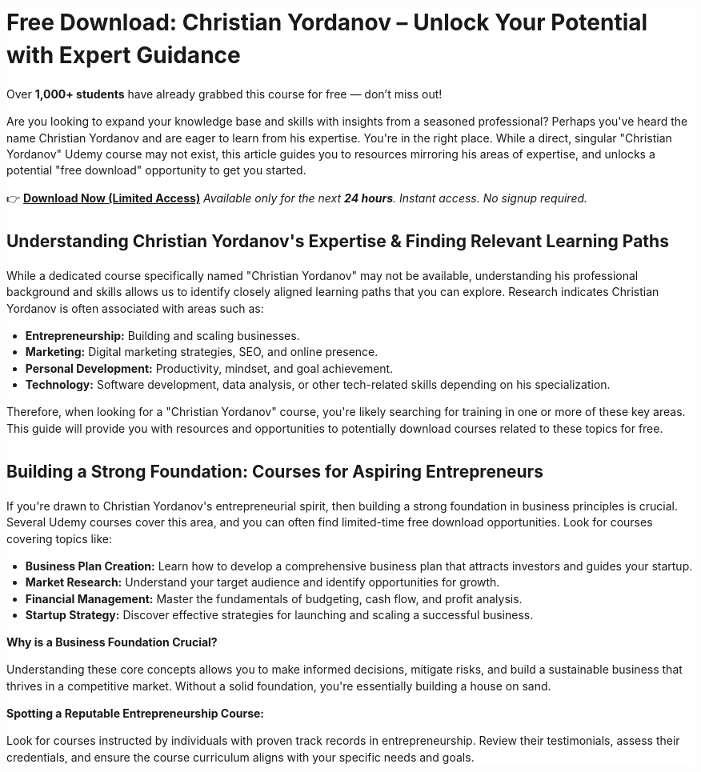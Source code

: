 # Free Download: Christian Yordanov – Unlock Your Potential with Expert Guidance

Over **1,000+ students** have already grabbed this course for free — don’t miss out!

Are you looking to expand your knowledge base and skills with insights from a seasoned professional? Perhaps you've heard the name Christian Yordanov and are eager to learn from his expertise. You're in the right place. While a direct, singular "Christian Yordanov" Udemy course may not exist, this article guides you to resources mirroring his areas of expertise, and unlocks a potential "free download" opportunity to get you started.

👉 **[Download Now (Limited Access)](https://udemywork.com/christian-yordanov)**
_Available only for the next **24 hours**. Instant access. No signup required._

## Understanding Christian Yordanov's Expertise & Finding Relevant Learning Paths

While a dedicated course specifically named "Christian Yordanov" may not be available, understanding his professional background and skills allows us to identify closely aligned learning paths that you can explore. Research indicates Christian Yordanov is often associated with areas such as:

*   **Entrepreneurship:** Building and scaling businesses.
*   **Marketing:** Digital marketing strategies, SEO, and online presence.
*   **Personal Development:** Productivity, mindset, and goal achievement.
*   **Technology:** Software development, data analysis, or other tech-related skills depending on his specialization.

Therefore, when looking for a "Christian Yordanov" course, you're likely searching for training in one or more of these key areas. This guide will provide you with resources and opportunities to potentially download courses related to these topics for free.

## Building a Strong Foundation: Courses for Aspiring Entrepreneurs

If you're drawn to Christian Yordanov's entrepreneurial spirit, then building a strong foundation in business principles is crucial. Several Udemy courses cover this area, and you can often find limited-time free download opportunities. Look for courses covering topics like:

*   **Business Plan Creation:** Learn how to develop a comprehensive business plan that attracts investors and guides your startup.
*   **Market Research:** Understand your target audience and identify opportunities for growth.
*   **Financial Management:** Master the fundamentals of budgeting, cash flow, and profit analysis.
*   **Startup Strategy:** Discover effective strategies for launching and scaling a successful business.

**Why is a Business Foundation Crucial?**

Understanding these core concepts allows you to make informed decisions, mitigate risks, and build a sustainable business that thrives in a competitive market. Without a solid foundation, you're essentially building a house on sand.

**Spotting a Reputable Entrepreneurship Course:**

Look for courses instructed by individuals with proven track records in entrepreneurship. Review their testimonials, assess their credentials, and ensure the course curriculum aligns with your specific needs and goals.
